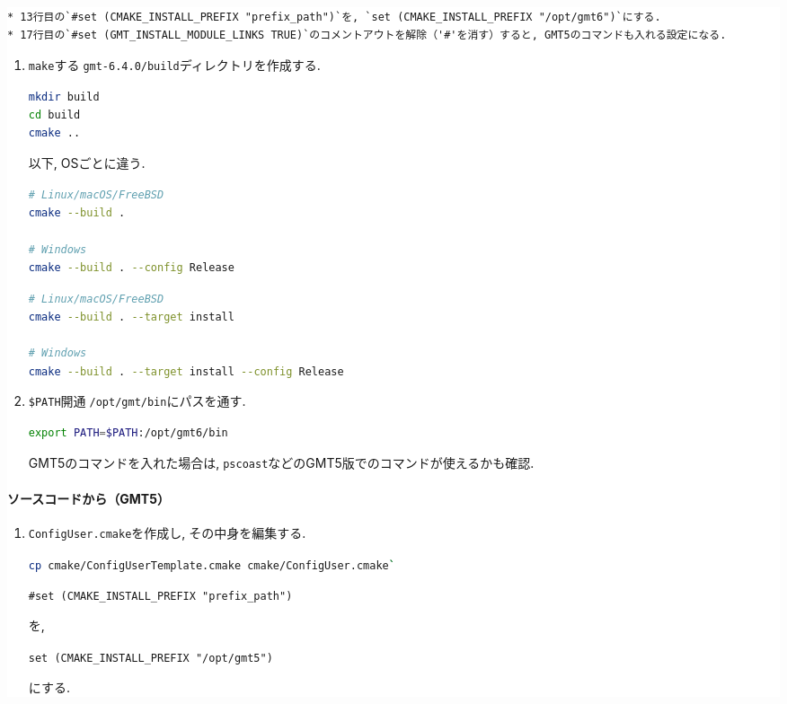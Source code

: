     * 13行目の`#set (CMAKE_INSTALL_PREFIX "prefix_path")`を, `set (CMAKE_INSTALL_PREFIX "/opt/gmt6")`にする. 
    * 17行目の`#set (GMT_INSTALL_MODULE_LINKS TRUE)`のコメントアウトを解除（'#'を消す）すると, GMT5のコマンドも入れる設定になる. 

1. `make`する
    `gmt-6.4.0/build`ディレクトリを作成する. 
    ```sh
    mkdir build
    cd build
    cmake ..
    ```
    以下, OSごとに違う. 
    ```sh
    # Linux/macOS/FreeBSD
    cmake --build .

    # Windows
    cmake --build . --config Release
    ```

    ```sh
    # Linux/macOS/FreeBSD
    cmake --build . --target install

    # Windows
    cmake --build . --target install --config Release
    ```

1. `$PATH`開通
    `/opt/gmt/bin`にパスを通す. 
    ```sh
    export PATH=$PATH:/opt/gmt6/bin
    ```
    GMT5のコマンドを入れた場合は, `pscoast`などのGMT5版でのコマンドが使えるかも確認. 

#### ソースコードから（GMT5）

1. `ConfigUser.cmake`を作成し, その中身を編集する. 

    ```sh
    cp cmake/ConfigUserTemplate.cmake cmake/ConfigUser.cmake`
    ```

    ```txt
    #set (CMAKE_INSTALL_PREFIX "prefix_path")
    ```
    を, 
    ```txt
    set (CMAKE_INSTALL_PREFIX "/opt/gmt5")
    ```
    にする. 
